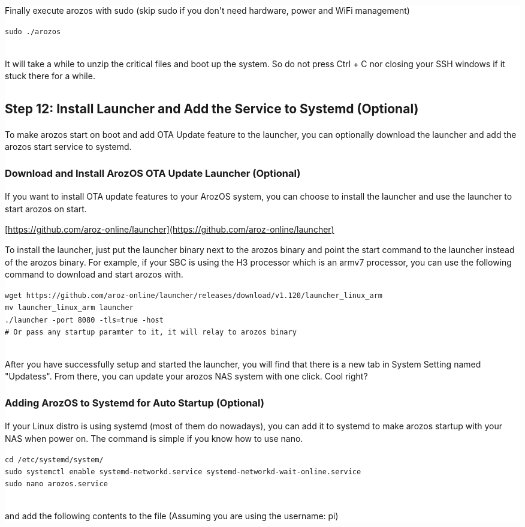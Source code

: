 Finally execute arozos with sudo (skip sudo if you don't need hardware, power and WiFi management)

```
sudo ./arozos


```

It will take a while to unzip the critical files and boot up the system. So do not press Ctrl + C nor closing your SSH windows if it stuck there for a while.

Step 12: Install Launcher and Add the Service to Systemd (Optional)
-------------------------------------------------------------------

To make arozos start on boot and add OTA Update feature to the launcher, you can optionally download the launcher and add the arozos start service to systemd.

### Download and Install ArozOS OTA Update Launcher (Optional)

If you want to install OTA update features to your ArozOS system, you can choose to install the launcher and use the launcher to start arozos on start.

[https://github.com/aroz-online/launcher](https://github.com/aroz-online/launcher)

To install the launcher, just put the launcher binary next to the arozos binary and point the start command to the launcher instead of the arozos binary. For example, if your SBC is using the H3 processor which is an armv7 processor, you can use the following command to download and start arozos with.

```
wget https://github.com/aroz-online/launcher/releases/download/v1.120/launcher_linux_arm
mv launcher_linux_arm launcher
./launcher -port 8080 -tls=true -host
# Or pass any startup paramter to it, it will relay to arozos binary


```

After you have successfully setup and started the launcher, you will find that there is a new tab in System Setting named "Updatess". From there, you can update your arozos NAS system with one click. Cool right?

### Adding ArozOS to Systemd for Auto Startup (Optional)

If your Linux distro is using systemd (most of them do nowadays), you can add it to systemd to make arozos startup with your NAS when power on. The command is simple if you know how to use nano.

```
cd /etc/systemd/system/
sudo systemctl enable systemd-networkd.service systemd-networkd-wait-online.service
sudo nano arozos.service


```

and add the following contents to the file (Assuming you are using the username: pi)
